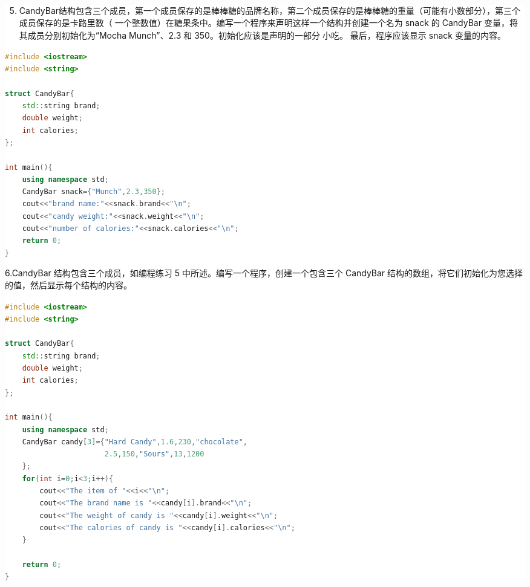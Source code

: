 

5. CandyBar结构包含三个成员，第一个成员保存的是棒棒糖的品牌名称，第二个成员保存的是棒棒糖的重量（可能有小数部分），第三个成员保存的是卡路里数（ 一个整数值）在糖果条中。编写一个程序来声明这样一个结构并创建一个名为 snack 的 CandyBar 变量，将其成员分别初始化为“Mocha Munch”、2.3 和 350。初始化应该是声明的一部分 小吃。 最后，程序应该显示 snack 变量的内容。

```c++
#include <iostream>
#include <string>

struct CandyBar{
    std::string brand;
    double weight;
    int calories;
};

int main(){
    using namespace std;
    CandyBar snack={"Munch",2.3,350};
    cout<<"brand name:"<<snack.brand<<"\n";
    cout<<"candy weight:"<<snack.weight<<"\n";
    cout<<"number of calories:"<<snack.calories<<"\n";
    return 0;
}
```



6.CandyBar 结构包含三个成员，如编程练习 5 中所述。编写一个程序，创建一个包含三个 CandyBar 结构的数组，将它们初始化为您选择的值，然后显示每个结构的内容。

```c++
#include <iostream>
#include <string>

struct CandyBar{
    std::string brand;
    double weight;
    int calories;
};

int main(){
    using namespace std;
    CandyBar candy[3]={"Hard Candy",1.6,230,"chocolate",
                       2.5,150,"Sours",13,1200
    };
    for(int i=0;i<3;i++){
        cout<<"The item of "<<i<<"\n";
        cout<<"The brand name is "<<candy[i].brand<<"\n";
        cout<<"The weight of candy is "<<candy[i].weight<<"\n";
        cout<<"The calories of candy is "<<candy[i].calories<<"\n";
    }
    
    return 0;
}
```
